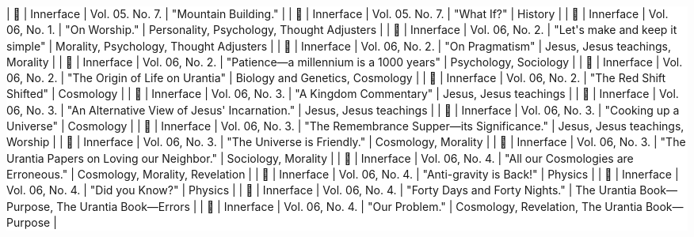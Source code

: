 | :white_square_button:   | Innerface          | Vol. 05. No. 7.        | "Mountain Building."                                                                                                                                   |
| :white_square_button:   | Innerface          | Vol. 05. No. 7.        | "What If?"                                                                                                                                             | History                                                                                    |
| :white_square_button:   | Innerface          | Vol. 06, No. 1.        | "On Worship."                                                                                                                                          | Personality, Psychology, Thought Adjusters                                                 |
| :white_square_button:   | Innerface          | Vol. 06, No. 2.        | "Let's make and keep it simple"                                                                                                                        | Morality, Psychology, Thought Adjusters                                                    |
| :white_square_button:   | Innerface          | Vol. 06, No. 2.        | "On Pragmatism"                                                                                                                                        | Jesus, Jesus teachings, Morality                                                           |
| :white_square_button:   | Innerface          | Vol. 06, No. 2.        | "Patience—a millennium is a 1000 years"                                                                                                                | Psychology, Sociology                                                                      |
| :white_square_button:   | Innerface          | Vol. 06, No. 2.        | "The Origin of Life on Urantia"                                                                                                                        | Biology and Genetics, Cosmology                                                            |
| :white_square_button:   | Innerface          | Vol. 06, No. 2.        | "The Red Shift Shifted"                                                                                                                                | Cosmology                                                                                  |
| :white_square_button:   | Innerface          | Vol. 06, No. 3.        | "A Kingdom Commentary"                                                                                                                                 | Jesus, Jesus teachings                                                                     |
| :white_square_button:   | Innerface          | Vol. 06, No. 3.        | "An Alternative View of Jesus' Incarnation."                                                                                                           | Jesus, Jesus teachings                                                                     |
| :white_square_button:   | Innerface          | Vol. 06, No. 3.        | "Cooking up a Universe"                                                                                                                                | Cosmology                                                                                  |
| :white_square_button:   | Innerface          | Vol. 06, No. 3.        | "The Remembrance Supper—its Significance."                                                                                                             | Jesus, Jesus teachings, Worship                                                            |
| :white_square_button:   | Innerface          | Vol. 06, No. 3.        | "The Universe is Friendly."                                                                                                                            | Cosmology, Morality                                                                        |
| :white_square_button:   | Innerface          | Vol. 06, No. 3.        | "The Urantia Papers on Loving our Neighbor."                                                                                                           | Sociology, Morality                                                                        |
| :white_square_button:   | Innerface          | Vol. 06, No. 4.        | "All our Cosmologies are Erroneous."                                                                                                                   | Cosmology, Morality, Revelation                                                            |
| :white_square_button:   | Innerface          | Vol. 06, No. 4.        | "Anti-gravity is Back!"                                                                                                                                | Physics                                                                                    |
| :white_square_button:   | Innerface          | Vol. 06, No. 4.        | "Did you Know?"                                                                                                                                        | Physics                                                                                    |
| :white_square_button:   | Innerface          | Vol. 06, No. 4.        | "Forty Days and Forty Nights."                                                                                                                         | The Urantia Book—Purpose, The Urantia Book—Errors                                          |
| :white_square_button:   | Innerface          | Vol. 06, No. 4.        | "Our Problem."                                                                                                                                         | Cosmology, Revelation, The Urantia Book—Purpose                                            |
